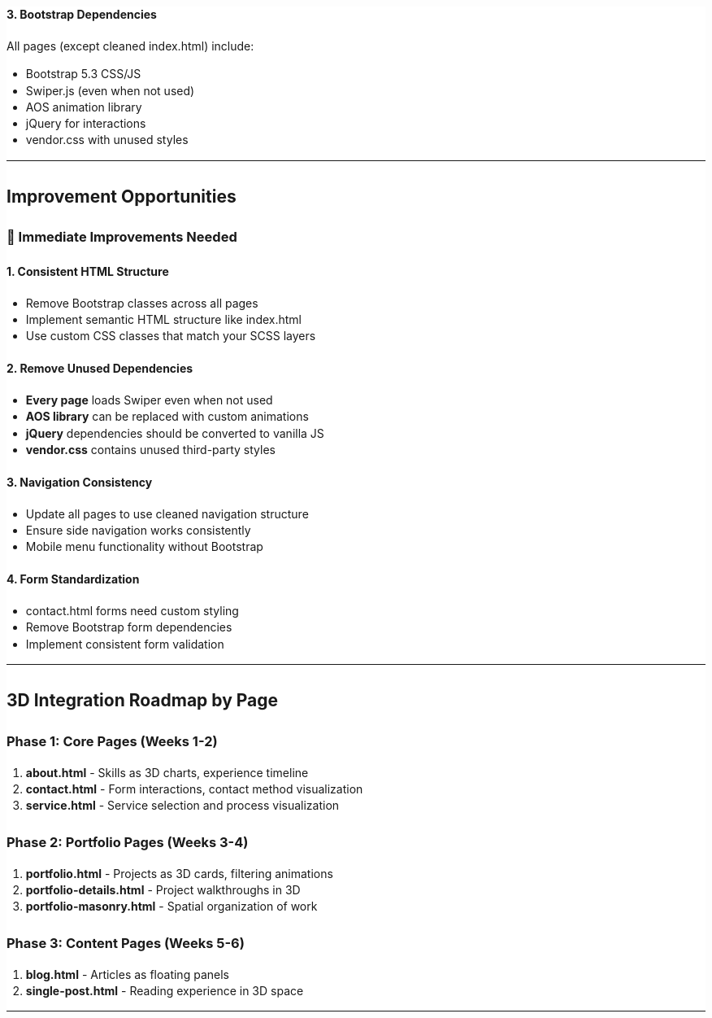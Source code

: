 #### **3. Bootstrap Dependencies**
All pages (except cleaned index.html) include:
- Bootstrap 5.3 CSS/JS
- Swiper.js (even when not used)
- AOS animation library
- jQuery for interactions
- vendor.css with unused styles

---

## Improvement Opportunities

### **🎯 Immediate Improvements Needed**

#### **1. Consistent HTML Structure**
- Remove Bootstrap classes across all pages
- Implement semantic HTML structure like index.html
- Use custom CSS classes that match your SCSS layers

#### **2. Remove Unused Dependencies**
- **Every page** loads Swiper even when not used
- **AOS library** can be replaced with custom animations
- **jQuery** dependencies should be converted to vanilla JS
- **vendor.css** contains unused third-party styles

#### **3. Navigation Consistency**
- Update all pages to use cleaned navigation structure
- Ensure side navigation works consistently
- Mobile menu functionality without Bootstrap

#### **4. Form Standardization**
- contact.html forms need custom styling
- Remove Bootstrap form dependencies
- Implement consistent form validation

---

## 3D Integration Roadmap by Page

### **Phase 1: Core Pages (Weeks 1-2)**
1. **about.html** - Skills as 3D charts, experience timeline
2. **contact.html** - Form interactions, contact method visualization
3. **service.html** - Service selection and process visualization

### **Phase 2: Portfolio Pages (Weeks 3-4)**  
1. **portfolio.html** - Projects as 3D cards, filtering animations
2. **portfolio-details.html** - Project walkthroughs in 3D
3. **portfolio-masonry.html** - Spatial organization of work

### **Phase 3: Content Pages (Weeks 5-6)**
1. **blog.html** - Articles as floating panels
2. **single-post.html** - Reading experience in 3D space

---